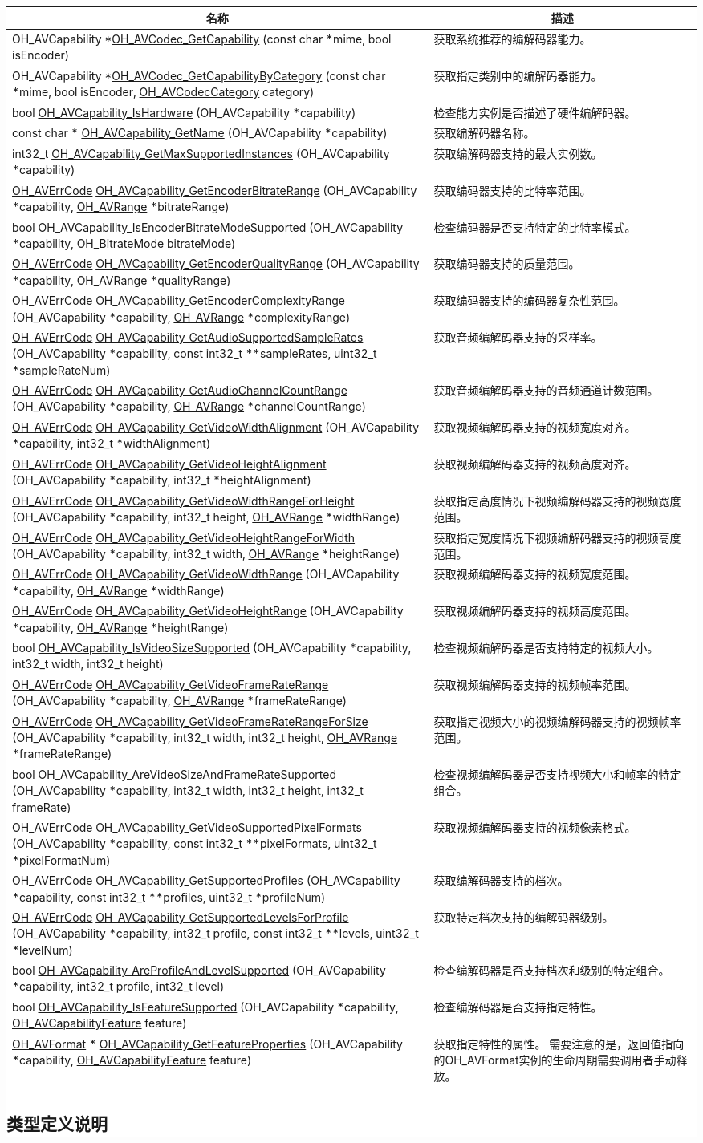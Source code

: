 | 名称 | 描述 | 
| -------- | -------- |
| OH_AVCapability \*[OH_AVCodec_GetCapability](#oh_avcodec_getcapability) (const char \*mime, bool isEncoder) | 获取系统推荐的编解码器能力。  | 
| OH_AVCapability \*[OH_AVCodec_GetCapabilityByCategory](#oh_avcodec_getcapabilitybycategory) (const char \*mime, bool isEncoder, [OH_AVCodecCategory](#oh_avcodeccategory) category) | 获取指定类别中的编解码器能力。 | 
| bool [OH_AVCapability_IsHardware](#oh_avcapability_ishardware) (OH_AVCapability \*capability) | 检查能力实例是否描述了硬件编解码器。  | 
| const char \* [OH_AVCapability_GetName](#oh_avcapability_getname) (OH_AVCapability \*capability) | 获取编解码器名称。  | 
| int32_t [OH_AVCapability_GetMaxSupportedInstances](#oh_avcapability_getmaxsupportedinstances) (OH_AVCapability \*capability) | 获取编解码器支持的最大实例数。  | 
| [OH_AVErrCode](_core.md#oh_averrcode) [OH_AVCapability_GetEncoderBitrateRange](#oh_avcapability_getencoderbitraterange) (OH_AVCapability \*capability, [OH_AVRange](_o_h___a_v_range.md) \*bitrateRange) | 获取编码器支持的比特率范围。  | 
| bool [OH_AVCapability_IsEncoderBitrateModeSupported](#oh_avcapability_isencoderbitratemodesupported) (OH_AVCapability \*capability, [OH_BitrateMode](_codec_base.md#oh_bitratemode) bitrateMode) | 检查编码器是否支持特定的比特率模式。  | 
| [OH_AVErrCode](_core.md#oh_averrcode) [OH_AVCapability_GetEncoderQualityRange](#oh_avcapability_getencoderqualityrange) (OH_AVCapability \*capability, [OH_AVRange](_o_h___a_v_range.md) \*qualityRange) | 获取编码器支持的质量范围。  | 
| [OH_AVErrCode](_core.md#oh_averrcode) [OH_AVCapability_GetEncoderComplexityRange](#oh_avcapability_getencodercomplexityrange) (OH_AVCapability \*capability, [OH_AVRange](_o_h___a_v_range.md) \*complexityRange) | 获取编码器支持的编码器复杂性范围。  | 
| [OH_AVErrCode](_core.md#oh_averrcode) [OH_AVCapability_GetAudioSupportedSampleRates](#oh_avcapability_getaudiosupportedsamplerates) (OH_AVCapability \*capability, const int32_t \*\*sampleRates, uint32_t \*sampleRateNum) | 获取音频编解码器支持的采样率。  | 
| [OH_AVErrCode](_core.md#oh_averrcode) [OH_AVCapability_GetAudioChannelCountRange](#oh_avcapability_getaudiochannelcountrange) (OH_AVCapability \*capability, [OH_AVRange](_o_h___a_v_range.md) \*channelCountRange) | 获取音频编解码器支持的音频通道计数范围。  | 
| [OH_AVErrCode](_core.md#oh_averrcode) [OH_AVCapability_GetVideoWidthAlignment](#oh_avcapability_getvideowidthalignment) (OH_AVCapability \*capability, int32_t \*widthAlignment) | 获取视频编解码器支持的视频宽度对齐。  | 
| [OH_AVErrCode](_core.md#oh_averrcode) [OH_AVCapability_GetVideoHeightAlignment](#oh_avcapability_getvideoheightalignment) (OH_AVCapability \*capability, int32_t \*heightAlignment) | 获取视频编解码器支持的视频高度对齐。  | 
| [OH_AVErrCode](_core.md#oh_averrcode) [OH_AVCapability_GetVideoWidthRangeForHeight](#oh_avcapability_getvideowidthrangeforheight) (OH_AVCapability \*capability, int32_t height, [OH_AVRange](_o_h___a_v_range.md) \*widthRange) | 获取指定高度情况下视频编解码器支持的视频宽度范围。  | 
| [OH_AVErrCode](_core.md#oh_averrcode) [OH_AVCapability_GetVideoHeightRangeForWidth](#oh_avcapability_getvideoheightrangeforwidth) (OH_AVCapability \*capability, int32_t width, [OH_AVRange](_o_h___a_v_range.md) \*heightRange) | 获取指定宽度情况下视频编解码器支持的视频高度范围。  | 
| [OH_AVErrCode](_core.md#oh_averrcode) [OH_AVCapability_GetVideoWidthRange](#oh_avcapability_getvideowidthrange) (OH_AVCapability \*capability, [OH_AVRange](_o_h___a_v_range.md) \*widthRange) | 获取视频编解码器支持的视频宽度范围。  | 
| [OH_AVErrCode](_core.md#oh_averrcode) [OH_AVCapability_GetVideoHeightRange](#oh_avcapability_getvideoheightrange) (OH_AVCapability \*capability, [OH_AVRange](_o_h___a_v_range.md) \*heightRange) | 获取视频编解码器支持的视频高度范围。  | 
| bool [OH_AVCapability_IsVideoSizeSupported](#oh_avcapability_isvideosizesupported) (OH_AVCapability \*capability, int32_t width, int32_t height) | 检查视频编解码器是否支持特定的视频大小。  | 
| [OH_AVErrCode](_core.md#oh_averrcode) [OH_AVCapability_GetVideoFrameRateRange](#oh_avcapability_getvideoframeraterange) (OH_AVCapability \*capability, [OH_AVRange](_o_h___a_v_range.md) \*frameRateRange) | 获取视频编解码器支持的视频帧率范围。  | 
| [OH_AVErrCode](_core.md#oh_averrcode) [OH_AVCapability_GetVideoFrameRateRangeForSize](#oh_avcapability_getvideoframeraterangeforsize) (OH_AVCapability \*capability, int32_t width, int32_t height, [OH_AVRange](_o_h___a_v_range.md) \*frameRateRange) | 获取指定视频大小的视频编解码器支持的视频帧率范围。  | 
| bool [OH_AVCapability_AreVideoSizeAndFrameRateSupported](#oh_avcapability_arevideosizeandframeratesupported) (OH_AVCapability \*capability, int32_t width, int32_t height, int32_t frameRate) | 检查视频编解码器是否支持视频大小和帧率的特定组合。  | 
| [OH_AVErrCode](_core.md#oh_averrcode) [OH_AVCapability_GetVideoSupportedPixelFormats](#oh_avcapability_getvideosupportedpixelformats) (OH_AVCapability \*capability, const int32_t \*\*pixelFormats, uint32_t \*pixelFormatNum) | 获取视频编解码器支持的视频像素格式。  | 
| [OH_AVErrCode](_core.md#oh_averrcode) [OH_AVCapability_GetSupportedProfiles](#oh_avcapability_getsupportedprofiles) (OH_AVCapability \*capability, const int32_t \*\*profiles, uint32_t \*profileNum) | 获取编解码器支持的档次。  | 
| [OH_AVErrCode](_core.md#oh_averrcode) [OH_AVCapability_GetSupportedLevelsForProfile](#oh_avcapability_getsupportedlevelsforprofile) (OH_AVCapability \*capability, int32_t profile, const int32_t \*\*levels, uint32_t \*levelNum) | 获取特定档次支持的编解码器级别。  | 
| bool [OH_AVCapability_AreProfileAndLevelSupported](#oh_avcapability_areprofileandlevelsupported) (OH_AVCapability \*capability, int32_t profile, int32_t level) | 检查编解码器是否支持档次和级别的特定组合。  | 
| bool [OH_AVCapability_IsFeatureSupported](#oh_avcapability_isfeaturesupported) (OH_AVCapability \*capability, [OH_AVCapabilityFeature](#oh_avcapabilityfeature) feature) | 检查编解码器是否支持指定特性。  | 
| [OH_AVFormat](_core.md#oh_avformat) \* [OH_AVCapability_GetFeatureProperties](#oh_avcapability_getfeatureproperties) (OH_AVCapability \*capability, [OH_AVCapabilityFeature](#oh_avcapabilityfeature) feature) | 获取指定特性的属性。 需要注意的是，返回值指向的OH_AVFormat实例的生命周期需要调用者手动释放。  | 


## 类型定义说明
